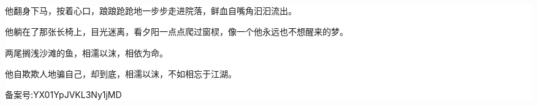 
他翻身下马，按着心口，踉踉跄跄地一步步走进院落，鲜血自嘴角汩汩流出。


他躺在了那张长椅上，目光迷离，看夕阳一点点爬过窗棂，像一个他永远也不想醒来的梦。


两尾搁浅沙滩的鱼，相濡以沫，相依为命。


他自欺欺人地骗自己，却到底，相濡以沫，不如相忘于江湖。


  



备案号:YX01YpJVKL3Ny1jMD

